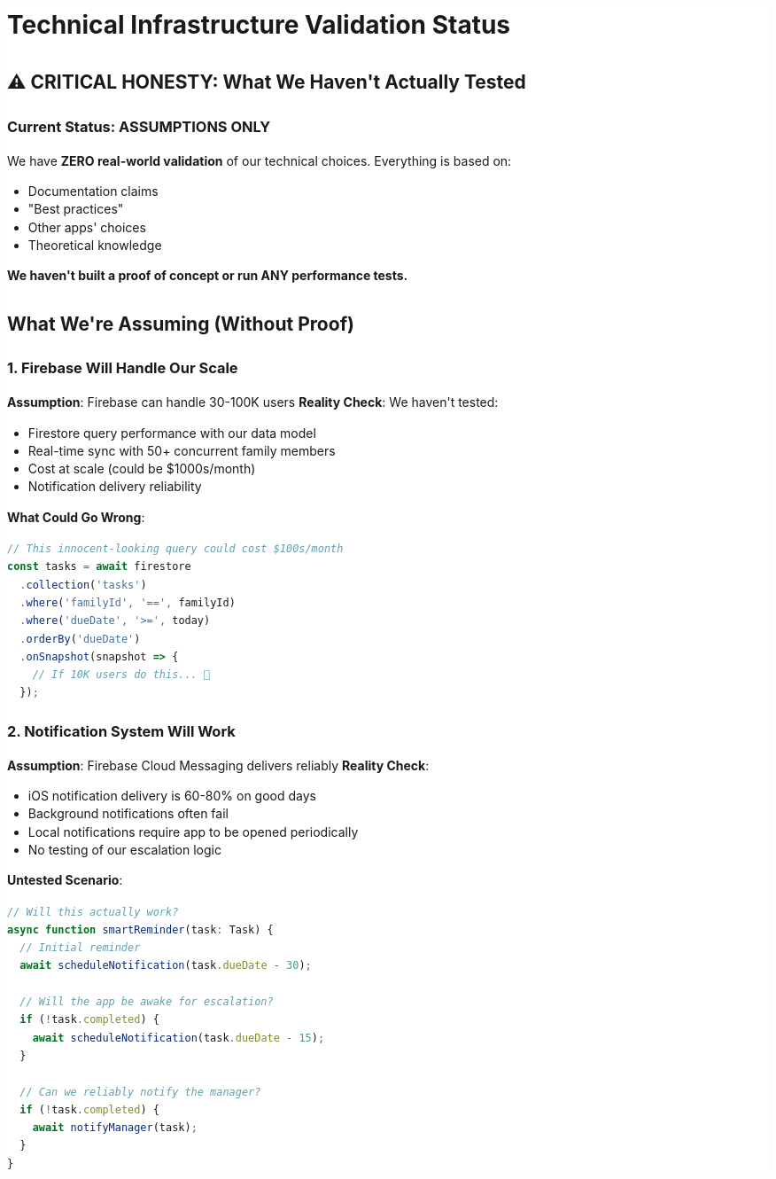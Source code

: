 # Technical Infrastructure Validation Status

## ⚠️ CRITICAL HONESTY: What We Haven't Actually Tested

### Current Status: ASSUMPTIONS ONLY
We have **ZERO real-world validation** of our technical choices. Everything is based on:
- Documentation claims
- "Best practices" 
- Other apps' choices
- Theoretical knowledge

**We haven't built a proof of concept or run ANY performance tests.**

## What We're Assuming (Without Proof)

### 1. Firebase Will Handle Our Scale
**Assumption**: Firebase can handle 30-100K users
**Reality Check**: We haven't tested:
- Firestore query performance with our data model
- Real-time sync with 50+ concurrent family members  
- Cost at scale (could be $1000s/month)
- Notification delivery reliability

**What Could Go Wrong**:
```javascript
// This innocent-looking query could cost $100s/month
const tasks = await firestore
  .collection('tasks')
  .where('familyId', '==', familyId)
  .where('dueDate', '>=', today)
  .orderBy('dueDate')
  .onSnapshot(snapshot => {
    // If 10K users do this... 💸
  });
```

### 2. Notification System Will Work
**Assumption**: Firebase Cloud Messaging delivers reliably
**Reality Check**: 
- iOS notification delivery is 60-80% on good days
- Background notifications often fail
- Local notifications require app to be opened periodically
- No testing of our escalation logic

**Untested Scenario**:
```typescript
// Will this actually work?
async function smartReminder(task: Task) {
  // Initial reminder
  await scheduleNotification(task.dueDate - 30);
  
  // Will the app be awake for escalation?
  if (!task.completed) {
    await scheduleNotification(task.dueDate - 15);
  }
  
  // Can we reliably notify the manager?
  if (!task.completed) {
    await notifyManager(task);
  }
}
```